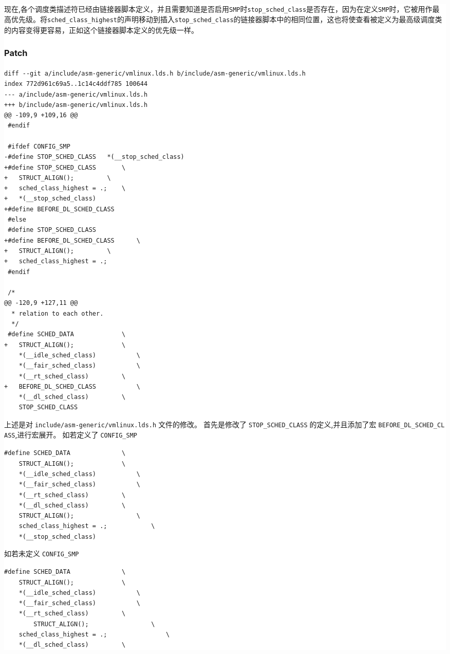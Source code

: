 现在,各个调度类描述符已经由链接器脚本定义，并且需要知道是否启用`SMP`时`stop_sched_class`是否存在，因为在定义`SMP`时，它被用作最高优先级。将`sched_class_highest`的声明移动到插入`stop_sched_class`的链接器脚本中的相同位置，这也将使查看被定义为最高级调度类的内容变得更容易，正如这个链接器脚本定义的优先级一样。

### Patch
```
diff --git a/include/asm-generic/vmlinux.lds.h b/include/asm-generic/vmlinux.lds.h
index 772d961c69a5..1c14c4ddf785 100644
--- a/include/asm-generic/vmlinux.lds.h
+++ b/include/asm-generic/vmlinux.lds.h
@@ -109,9 +109,16 @@ 
 #endif
 
 #ifdef CONFIG_SMP
-#define STOP_SCHED_CLASS	*(__stop_sched_class)
+#define STOP_SCHED_CLASS		\
+	STRUCT_ALIGN();			\
+	sched_class_highest = .;	\
+	*(__stop_sched_class)
+#define BEFORE_DL_SCHED_CLASS
 #else
 #define STOP_SCHED_CLASS
+#define BEFORE_DL_SCHED_CLASS		\
+	STRUCT_ALIGN();			\
+	sched_class_highest = .;
 #endif
 
 /*
@@ -120,9 +127,11 @@ 
  * relation to each other.
  */
 #define SCHED_DATA				\
+	STRUCT_ALIGN();				\
 	*(__idle_sched_class)			\
 	*(__fair_sched_class)			\
 	*(__rt_sched_class)			\
+	BEFORE_DL_SCHED_CLASS			\
 	*(__dl_sched_class)			\
 	STOP_SCHED_CLASS
```
上述是对 `include/asm-generic/vmlinux.lds.h` 文件的修改。
首先是修改了 `STOP_SCHED_CLASS` 的定义,并且添加了宏 `BEFORE_DL_SCHED_CLASS`,进行宏展开。
如若定义了 `CONFIG_SMP`
```
#define SCHED_DATA				\
	STRUCT_ALIGN();				\
 	*(__idle_sched_class)			\
 	*(__fair_sched_class)			\
 	*(__rt_sched_class)			\
 	*(__dl_sched_class)			\
 	STRUCT_ALIGN();			        \
	sched_class_highest = .;	        \
	*(__stop_sched_class)
```
如若未定义 `CONFIG_SMP`
```
#define SCHED_DATA				\
	STRUCT_ALIGN();				\
 	*(__idle_sched_class)			\
 	*(__fair_sched_class)			\
 	*(__rt_sched_class)			\
        STRUCT_ALIGN();			        \
	sched_class_highest = .;                \
 	*(__dl_sched_class)			\
```